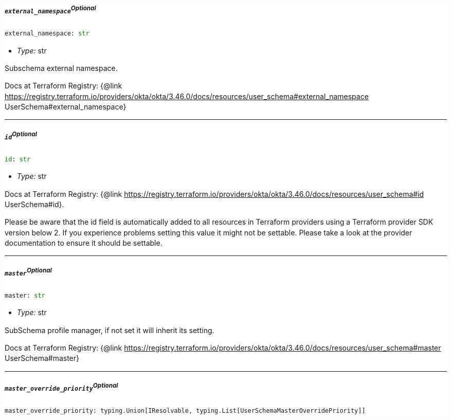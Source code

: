 ##### `external_namespace`<sup>Optional</sup> <a name="external_namespace" id="@cdktf/provider-okta.userSchema.UserSchemaConfig.property.externalNamespace"></a>

```python
external_namespace: str
```

- *Type:* str

Subschema external namespace.

Docs at Terraform Registry: {@link https://registry.terraform.io/providers/okta/okta/3.46.0/docs/resources/user_schema#external_namespace UserSchema#external_namespace}

---

##### `id`<sup>Optional</sup> <a name="id" id="@cdktf/provider-okta.userSchema.UserSchemaConfig.property.id"></a>

```python
id: str
```

- *Type:* str

Docs at Terraform Registry: {@link https://registry.terraform.io/providers/okta/okta/3.46.0/docs/resources/user_schema#id UserSchema#id}.

Please be aware that the id field is automatically added to all resources in Terraform providers using a Terraform provider SDK version below 2.
If you experience problems setting this value it might not be settable. Please take a look at the provider documentation to ensure it should be settable.

---

##### `master`<sup>Optional</sup> <a name="master" id="@cdktf/provider-okta.userSchema.UserSchemaConfig.property.master"></a>

```python
master: str
```

- *Type:* str

SubSchema profile manager, if not set it will inherit its setting.

Docs at Terraform Registry: {@link https://registry.terraform.io/providers/okta/okta/3.46.0/docs/resources/user_schema#master UserSchema#master}

---

##### `master_override_priority`<sup>Optional</sup> <a name="master_override_priority" id="@cdktf/provider-okta.userSchema.UserSchemaConfig.property.masterOverridePriority"></a>

```python
master_override_priority: typing.Union[IResolvable, typing.List[UserSchemaMasterOverridePriority]]
```
